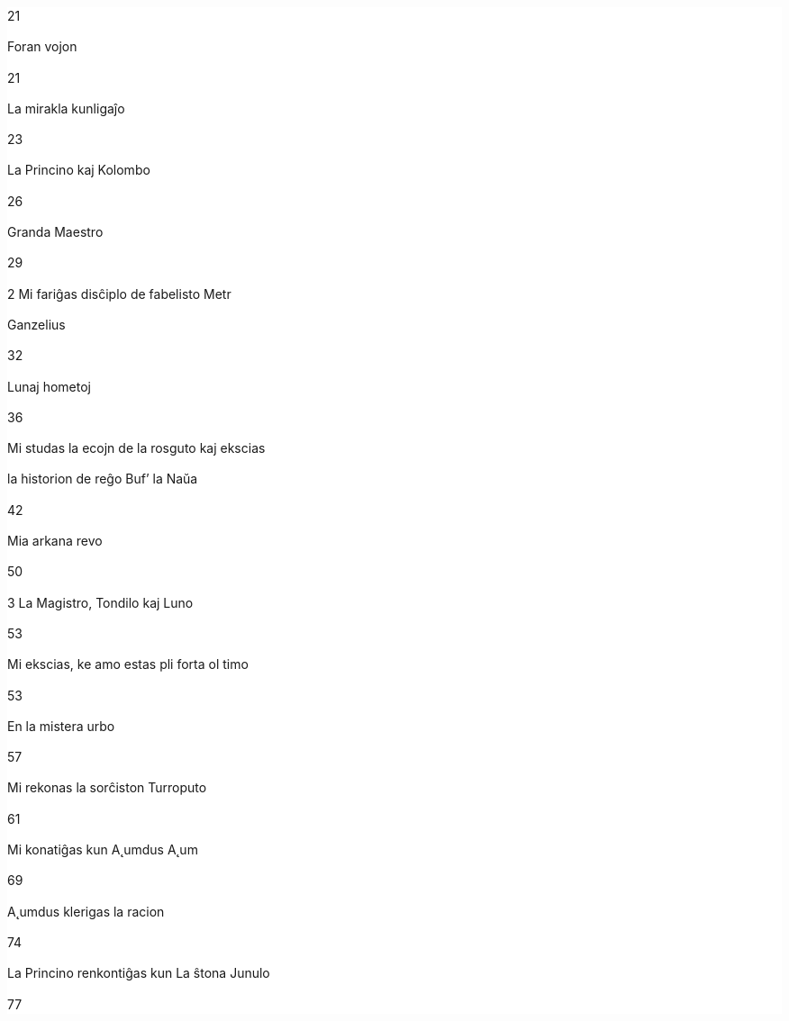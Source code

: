 21

Foran vojon

21

La mirakla kunligaĵo

23

La Princino kaj Kolombo

26

Granda Maestro

29

2 Mi fariĝas disĉiplo de fabelisto Metr

Ganzelius

32

Lunaj hometoj

36

Mi studas la ecojn de la rosguto kaj ekscias

la historion de reĝo Buf’ la Naŭa

42

Mia arkana revo

50

3 La Magistro, Tondilo kaj Luno

53

Mi ekscias, ke amo estas pli forta ol timo

53

En la mistera urbo

57

Mi rekonas la sorĉiston Turroputo

61

Mi konatiĝas kun A˛umdus A˛um

69

A˛umdus klerigas la racion

74

La Princino renkontiĝas kun La ŝtona Junulo

77
